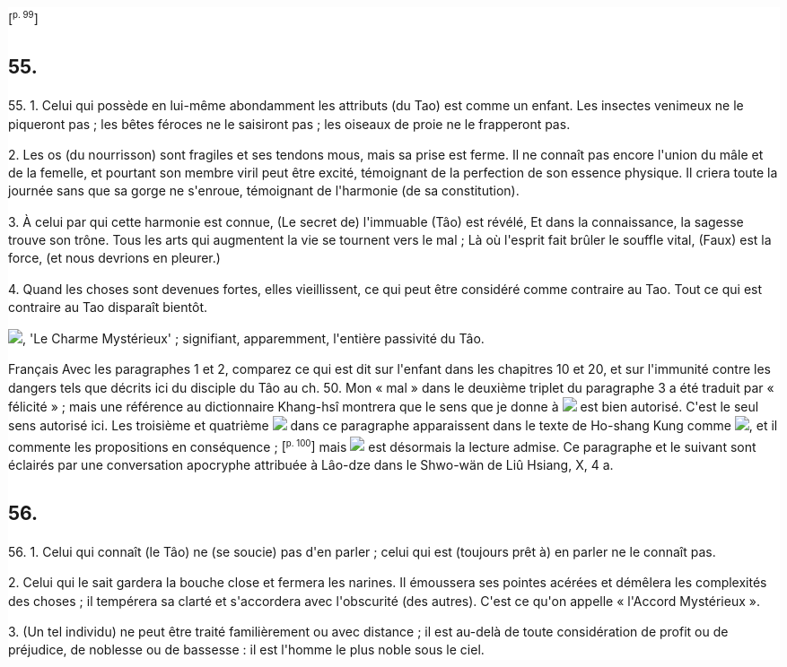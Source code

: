 
<span id="p99">[<sup><small>p. 99</small></sup>]</span>

<a id="c55"></a>

## 55.

55\. 1. Celui qui possède en lui-même abondamment les attributs (du Tao) est comme un enfant. Les insectes venimeux ne le piqueront pas ; les bêtes féroces ne le saisiront pas ; les oiseaux de proie ne le frapperont pas.

2\. Les os (du nourrisson) sont fragiles et ses tendons mous, mais sa prise est ferme. Il ne connaît pas encore l'union du mâle et de la femelle, et pourtant son membre viril peut être excité, témoignant de la perfection de son essence physique. Il criera toute la journée sans que sa gorge ne s'enroue, témoignant de l'harmonie (de sa constitution).

3\. À celui par qui cette harmonie est connue,
(Le secret de) l'immuable (Tâo) est révélé,
Et dans la connaissance, la sagesse trouve son trône.
Tous les arts qui augmentent la vie se tournent vers le mal ;
Là où l'esprit fait brûler le souffle vital,
(Faux) est la force, (et nous devrions en pleurer.)

4\. Quand les choses sont devenues fortes, elles vieillissent, ce qui peut être considéré comme contraire au Tao. Tout ce qui est contraire au Tao disparaît bientôt.

![](/image/book/Taoism/Taoist_texts_vol_1/09900.jpg), 'Le Charme Mystérieux' ; signifiant, apparemment, l'entière passivité du Tâo.

Français Avec les paragraphes 1 et 2, comparez ce qui est dit sur l'enfant dans les chapitres 10 et 20, et sur l'immunité contre les dangers tels que décrits ici du disciple du Tâo au ch. 50. Mon « mal » dans le deuxième triplet du paragraphe 3 a été traduit par « félicité » ; mais une référence au dictionnaire Khang-hsî montrera que le sens que je donne à ![](/image/book/Taoism/Taoist_texts_vol_1/09901.jpg) est bien autorisé. C'est le seul sens autorisé ici. Les troisième et quatrième ![](/image/book/Taoism/Taoist_texts_vol_1/09902.jpg) dans ce paragraphe apparaissent dans le texte de Ho-shang Kung comme ![](/image/book/Taoism/Taoist_texts_vol_1/09903.jpg), et il commente les propositions en conséquence ; <span id="p100">[<sup><small>p. 100</small></sup>]</span> mais ![](/image/book/Taoism/Taoist_texts_vol_1/10000.jpg) est désormais la lecture admise. Ce paragraphe et le suivant sont éclairés par une conversation apocryphe attribuée à Lâo-dze dans le Shwo-wän de Liû Hsiang, X, 4 a.


<a id="c56"></a>

## 56.

56\. 1. Celui qui connaît (le Tâo) ne (se soucie) pas d'en parler ; celui qui est (toujours prêt à) en parler ne le connaît pas.

2\. Celui qui le sait gardera la bouche close et fermera les narines. Il émoussera ses pointes acérées et démêlera les complexités des choses ; il tempérera sa clarté et s'accordera avec l'obscurité (des autres). C'est ce qu'on appelle « l'Accord Mystérieux ».

3\. (Un tel individu) ne peut être traité familièrement ou avec distance ; il est au-delà de toute considération de profit ou de préjudice, de noblesse ou de bassesse : il est l'homme le plus noble sous le ciel.
